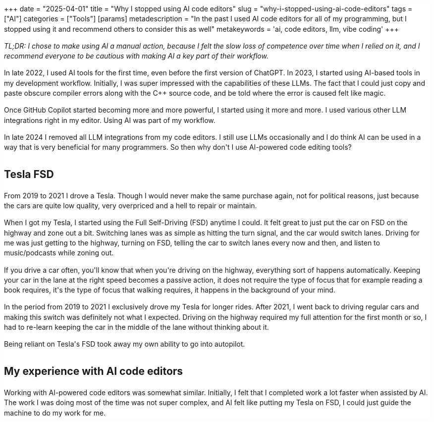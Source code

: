 +++
date = "2025-04-01"
title = "Why I stopped using AI code editors"
slug = "why-i-stopped-using-ai-code-editors"
tags = ["AI"]
categories = ["Tools"]
[params]
  metadescription = "In the past I used AI code editors for all of my programming, but I stopped using it and recommend others to consider this as well"
  metakeywords = 'ai, code editors, llm, vibe coding'
+++

_TL;DR: I chose to make using AI a manual action, because I felt the slow loss of competence over time when I relied on it, and I recommend everyone to be cautious with making AI a key part of their workflow._

In late 2022, I used AI tools for the first time, even before the first version of ChatGPT. In 2023, I started using AI-based tools in my development workflow. Initially, I was super impressed with the capabilities of these LLMs. The fact that I could just copy and paste obscure compiler errors along with the C++ source code, and be told where the error is caused felt like magic.

Once GitHub Copilot started becoming more and more powerful, I started using it more and more. I used various other LLM integrations right in my editor. Using AI was part of my workflow.

In late 2024 I removed all LLM integrations from my code editors. I still use LLMs occasionally and I do think AI can be used in a way that is very beneficial for many programmers. So then why don't I use AI-powered code editing tools?

## Tesla FSD
From 2019 to 2021 I drove a Tesla. Though I would never make the same purchase again, not for political reasons, just because the cars are quite low quality, very overpriced and a hell to repair or maintain.

When I got my Tesla, I started using the Full Self-Driving (FSD) anytime I could. It felt great to just put the car on FSD on the highway and zone out a bit. Switching lanes was as simple as hitting the turn signal, and the car would switch lanes. Driving for me was just getting to the highway, turning on FSD, telling the car to switch lanes every now and then, and listen to music/podcasts while zoning out.

If you drive a car often, you'll know that when you're driving on the highway, everything sort of happens automatically. Keeping your car in the lane at the right speed becomes a passive action, it does not require the type of focus that for example reading a book requires, it's the type of focus that walking requires, it happens in the background of your mind.

In the period from 2019 to 2021 I exclusively drove my Tesla for longer rides. After 2021, I went back to driving regular cars and making this switch was definitely not what I expected. Driving on the highway required my full attention for the first month or so, I had to re-learn keeping the car in the middle of the lane without thinking about it.

Being reliant on Tesla's FSD took away my own ability to go into autopilot.

## My experience with AI code editors
Working with AI-powered code editors was somewhat similar. Initially, I felt that I completed work a lot faster when assisted by AI. The work I was doing most of the time was not super complex, and AI felt like putting my Tesla on FSD, I could just guide the machine to do my work for me. 


[^fsg]: Source: [Wikipedia](https://en.wikipedia.org/wiki/Fingerspitzengef%C3%BChl)
[^jwt]: JSON Web Tokens, or JWTs are a common way to generate authentication tokens, among other uses
[^rbac]: Role-based access control (RBAC) is a mechanism to restrict system access by setting permissions and privileges
[^cve]: Common Vulnerabilities and Exposures (CVE) is a program used to identify, define and catalog publicly disclosed cybersecurity vulnerabilities, [cve.org](https://www.cve.org/)
[^aiworkexamples]: The specific contents here don't matter that much, they are just examples of what I use AI for
[^checkprompt]: The prompt I've used for this article: "I want you to proofread an article I have written. I want you to give me feedback on incorrect grammar or broken sentences, using UK grammar. Do not comment on sentences that should be broken up or things that could be improved just slightly, only real errors. Do not return modified sentences, but point out where the issue is, under which paragraph, in which sentence and what the mistake is. I will make the required changes myself". It came back with a few typos, like "form" that should be "from", "eb" that should be "be".
[^deepblue]: Source: [IBM History](https://www.ibm.com/history/deep-blue)
[^chessclip]: Source: [Tsoding on YouTube](https://youtu.be/-eS5-kaTSD0?si=Mf3ySN8QbpWhgLgK&t=328)
[^funcompetent]: Source: [DHH in an interview on YouTube](https://youtu.be/mTa2d3OLXhg?si=vfjLD1DeoPZMERxA&t=1126)
[^fomo]: Fear of missing out
